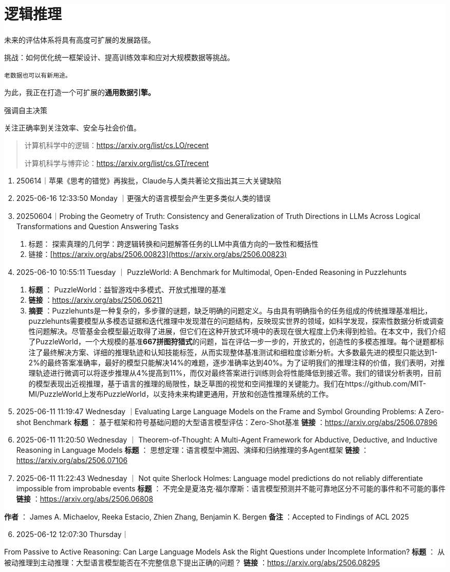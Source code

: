 # 逻辑推理

未来的评估体系将具有高度可扩展的发展路径。

挑战：如何优化统一框架设计、提高训练效率和应对大规模数据等挑战。

    老数据也可以有新用途。

为此，我正在打造一个可扩展的**通用数据引擎。**

强调自主决策

关注正确率到关注效率、安全与社会价值。

> 计算机科学中的逻辑：https://arxiv.org/list/cs.LO/recent
>
> 计算机科学与博弈论：https://arxiv.org/list/cs.GT/recent

1. 250614｜苹果《思考的错觉》再挨批，Claude与人类共著论文指出其三大关键缺陷
2. 2025-06-16 12:33:50 Monday ｜更强大的语言模型会产生更多类似人类的错误
3. 20250604｜Probing the Geometry of Truth: Consistency and Generalization of Truth Directions in LLMs Across Logical Transformations and Question Answering Tasks

   1. 标题： 探索真理的几何学：跨逻辑转换和问题解答任务的LLM中真值方向的一致性和概括性
   2. 链接：[https://arxiv.org/abs/2506.00823](https://arxiv.org/abs/2506.00823)
4. 2025-06-10 10:55:11 Tuesday ｜ PuzzleWorld: A Benchmark for Multimodal, Open-Ended Reasoning in  Puzzlehunts

   1. **标题** ： PuzzleWorld：益智游戏中多模式、开放式推理的基准
   2. **链接** ：https://arxiv.org/abs/2506.06211
   3. **摘要** ：Puzzlehunts是一种复杂的，多步骤的谜题，缺乏明确的问题定义。与由具有明确指令的任务组成的传统推理基准相比，puzzlehunts需要模型从多模态证据和迭代推理中发现潜在的问题结构，反映现实世界的领域，如科学发现，探索性数据分析或调查性问题解决。尽管基金会模型最近取得了进展，但它们在这种开放式环境中的表现在很大程度上仍未得到检验。在本文中，我们介绍了PuzzleWorld，一个大规模的基准**667拼图狩猎式**的问题，旨在评估一步一步的，开放式的，创造性的多模态推理。每个谜题都标注了最终解决方案、详细的推理轨迹和认知技能标签，从而实现整体基准测试和细粒度诊断分析。大多数最先进的模型只能达到1-2%的最终答案准确率，最好的模型只能解决14%的难题，逐步准确率达到40%。为了证明我们的推理注释的价值，我们表明，对推理轨迹进行微调可以将逐步推理从4%提高到11%，而仅对最终答案进行训练则会将性能降低到接近零。我们的错误分析表明，目前的模型表现出近视推理，基于语言的推理的局限性，缺乏草图的视觉和空间推理的关键能力。我们在https://github.com/MIT-MI/PuzzleWorld上发布PuzzleWorld，以支持未来构建更通用，开放和创造性推理系统的工作。
5. 2025-06-11 11:19:47 Wednesday ｜Evaluating Large Language Models on the Frame and Symbol Grounding  Problems: A Zero-shot Benchmark
   **标题** ： 基于框架和符号基础问题的大型语言模型评估：Zero-Shot基准
   **链接** ：https://arxiv.org/abs/2506.07896
6. 2025-06-11 11:20:50 Wednesday ｜ Theorem-of-Thought: A Multi-Agent Framework for Abductive, Deductive,  and Inductive Reasoning in Language Models
   **标题** ： 思想定理：语言模型中溯因、演绎和归纳推理的多Agent框架
   **链接** ：https://arxiv.org/abs/2506.07106
7. 2025-06-11 11:22:43 Wednesday ｜ Not quite Sherlock Holmes: Language model predictions do not reliably  differentiate impossible from improbable events
   **标题** ： 不完全是夏洛克·福尔摩斯：语言模型预测并不能可靠地区分不可能的事件和不可能的事件
   **链接** ：https://arxiv.org/abs/2506.06808

 **作者** ： James A. Michaelov,  Reeka Estacio,  Zhien Zhang,  Benjamin K. Bergen
 **备注** ：Accepted to Findings of ACL 2025

6. 2025-06-12 12:07:30 Thursday｜

From Passive to Active Reasoning: Can Large Language Models Ask the  Right Questions under Incomplete Information?
 **标题** ： 从被动推理到主动推理：大型语言模型能否在不完整信息下提出正确的问题？
 **链接** ：https://arxiv.org/abs/2506.08295
